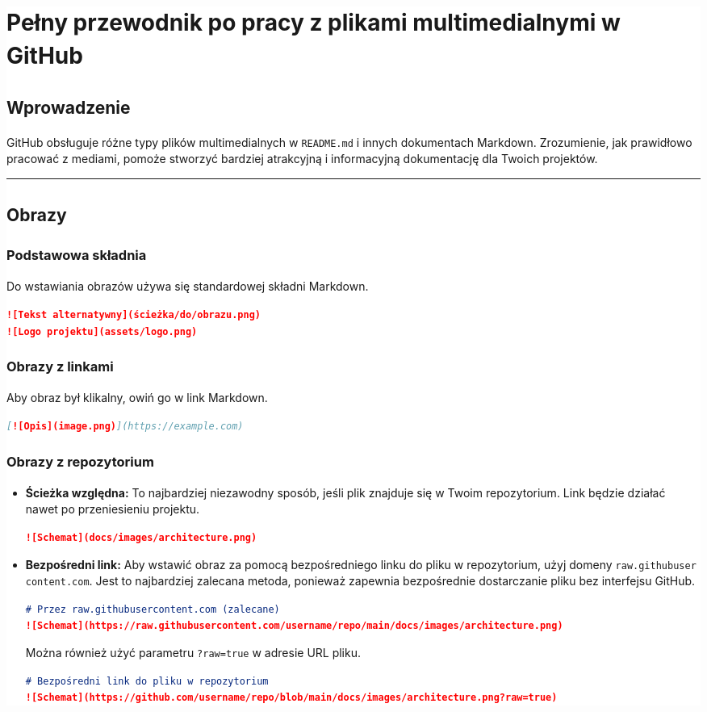 # Pełny przewodnik po pracy z plikami multimedialnymi w GitHub

## Wprowadzenie

GitHub obsługuje różne typy plików multimedialnych w `README.md` i innych dokumentach Markdown. Zrozumienie, jak prawidłowo pracować z mediami, pomoże stworzyć bardziej atrakcyjną i informacyjną dokumentację dla Twoich projektów.

-----

## Obrazy

### Podstawowa składnia

Do wstawiania obrazów używa się standardowej składni Markdown.

```markdown
![Tekst alternatywny](ścieżka/do/obrazu.png)
![Logo projektu](assets/logo.png)
```

### Obrazy z linkami

Aby obraz był klikalny, owiń go w link Markdown.

```markdown
[![Opis](image.png)](https://example.com)
```

### Obrazy z repozytorium

  * **Ścieżka względna:**
    To najbardziej niezawodny sposób, jeśli plik znajduje się w Twoim repozytorium. Link będzie działać nawet po przeniesieniu projektu.
    ```markdown
    ![Schemat](docs/images/architecture.png)
    ```
  * **Bezpośredni link:**
    Aby wstawić obraz za pomocą bezpośredniego linku do pliku w repozytorium, użyj domeny `raw.githubusercontent.com`. Jest to najbardziej zalecana metoda, ponieważ zapewnia bezpośrednie dostarczanie pliku bez interfejsu GitHub.
    ```markdown
    # Przez raw.githubusercontent.com (zalecane)
    ![Schemat](https://raw.githubusercontent.com/username/repo/main/docs/images/architecture.png)
    ```
    Można również użyć parametru `?raw=true` w adresie URL pliku.
    ```markdown
    # Bezpośredni link do pliku w repozytorium
    ![Schemat](https://github.com/username/repo/blob/main/docs/images/architecture.png?raw=true)
    ```
